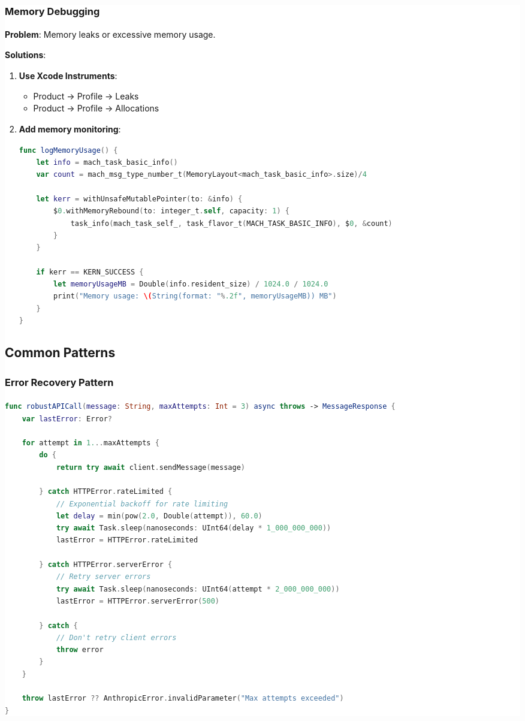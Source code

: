 ### Memory Debugging

**Problem**: Memory leaks or excessive memory usage.

**Solutions**:

1. **Use Xcode Instruments**:
   - Product → Profile → Leaks
   - Product → Profile → Allocations

2. **Add memory monitoring**:
   ```swift
   func logMemoryUsage() {
       let info = mach_task_basic_info()
       var count = mach_msg_type_number_t(MemoryLayout<mach_task_basic_info>.size)/4
       
       let kerr = withUnsafeMutablePointer(to: &info) {
           $0.withMemoryRebound(to: integer_t.self, capacity: 1) {
               task_info(mach_task_self_, task_flavor_t(MACH_TASK_BASIC_INFO), $0, &count)
           }
       }
       
       if kerr == KERN_SUCCESS {
           let memoryUsageMB = Double(info.resident_size) / 1024.0 / 1024.0
           print("Memory usage: \(String(format: "%.2f", memoryUsageMB)) MB")
       }
   }
   ```

## Common Patterns

### Error Recovery Pattern

```swift
func robustAPICall(message: String, maxAttempts: Int = 3) async throws -> MessageResponse {
    var lastError: Error?
    
    for attempt in 1...maxAttempts {
        do {
            return try await client.sendMessage(message)
            
        } catch HTTPError.rateLimited {
            // Exponential backoff for rate limiting
            let delay = min(pow(2.0, Double(attempt)), 60.0)
            try await Task.sleep(nanoseconds: UInt64(delay * 1_000_000_000))
            lastError = HTTPError.rateLimited
            
        } catch HTTPError.serverError {
            // Retry server errors
            try await Task.sleep(nanoseconds: UInt64(attempt * 2_000_000_000))
            lastError = HTTPError.serverError(500)
            
        } catch {
            // Don't retry client errors
            throw error
        }
    }
    
    throw lastError ?? AnthropicError.invalidParameter("Max attempts exceeded")
}
```
